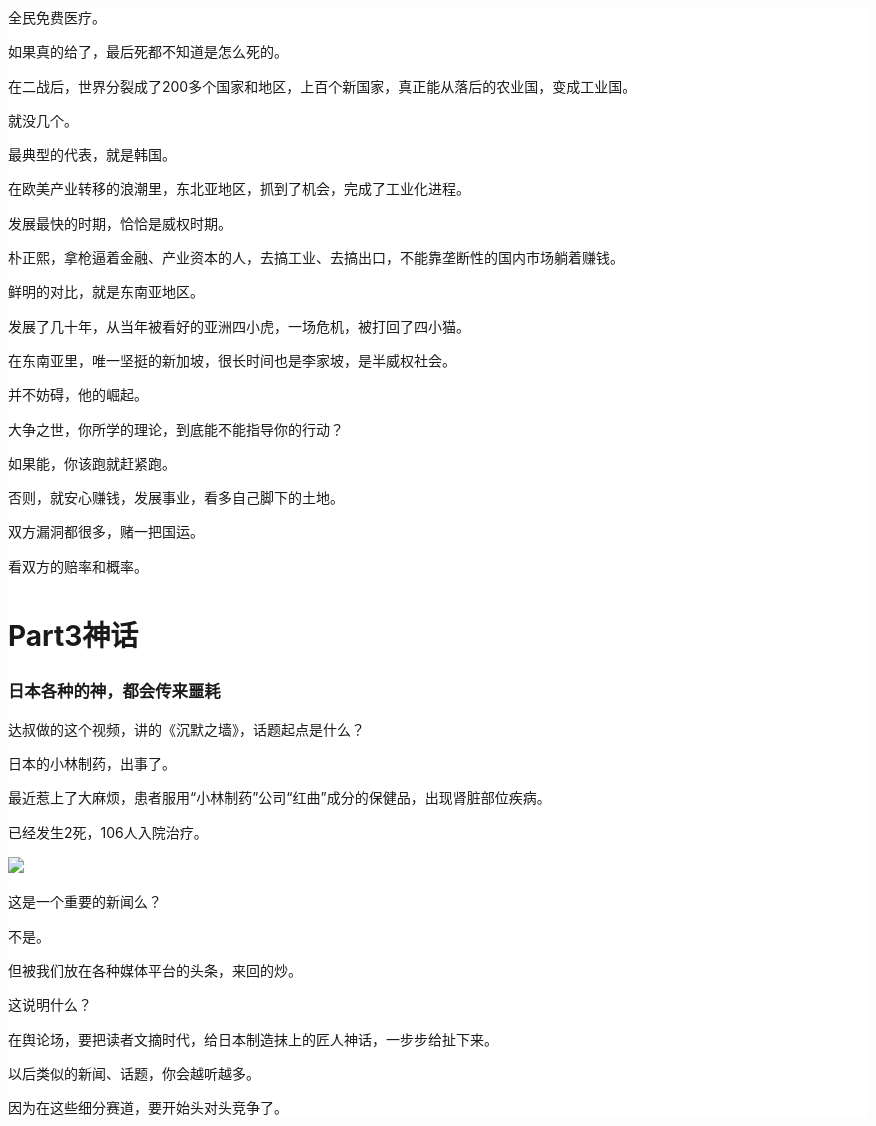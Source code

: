 全民免费医疗。

如果真的给了，最后死都不知道是怎么死的。  

在二战后，世界分裂成了200多个国家和地区，上百个新国家，真正能从落后的农业国，变成工业国。  

就没几个。

最典型的代表，就是韩国。  

在欧美产业转移的浪潮里，东北亚地区，抓到了机会，完成了工业化进程。

发展最快的时期，恰恰是威权时期。  

朴正熙，拿枪逼着金融、产业资本的人，去搞工业、去搞出口，不能靠垄断性的国内市场躺着赚钱。  

鲜明的对比，就是东南亚地区。  

发展了几十年，从当年被看好的亚洲四小虎，一场危机，被打回了四小猫。

在东南亚里，唯一坚挺的新加坡，很长时间也是李家坡，是半威权社会。  

并不妨碍，他的崛起。  

大争之世，你所学的理论，到底能不能指导你的行动？  

如果能，你该跑就赶紧跑。

否则，就安心赚钱，发展事业，看多自己脚下的土地。

双方漏洞都很多，赌一把国运。

看双方的赔率和概率。

  

# Part3神话

### 日本各种的神，都会传来噩耗

达叔做的这个视频，讲的《沉默之墙》，话题起点是什么？  

日本的小林制药，出事了。

最近惹上了大麻烦，患者服用“小林制药”公司“红曲”成分的保健品，出现肾脏部位疾病。

已经发生2死，106人入院治疗。

![](https://mmbiz.qpic.cn/mmbiz_png/7jriahnMs10KicrteriabAbe3viaGeqW9ibupic3axj7xvPrf0LyzKCGG18j5SGuQbVxibeMpGUViageQ3KVTcxzMscZAA/640?wx_fmt=png&from;=appmsg)

这是一个重要的新闻么？

不是。

但被我们放在各种媒体平台的头条，来回的炒。  

这说明什么？  

在舆论场，要把读者文摘时代，给日本制造抹上的匠人神话，一步步给扯下来。  

以后类似的新闻、话题，你会越听越多。  

因为在这些细分赛道，要开始头对头竞争了。  
